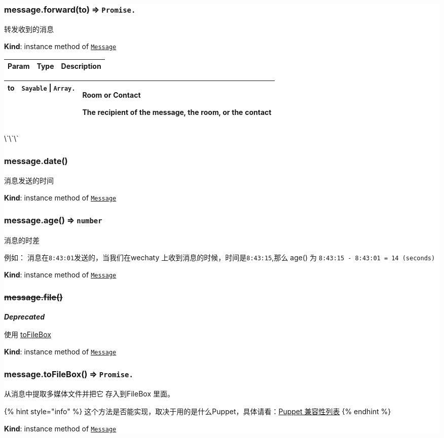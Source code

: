 ### message.forward\(to\) ⇒ `Promise.`

转发收到的消息

**Kind**: instance method of [`Message`](message.md#message)

| Param | Type | Description |
| :--- | :--- | :--- |


<table>
  <thead>
    <tr>
      <th style="text-align:left">to</th>
      <th style="text-align:left"><code>Sayable</code> | <code>Array.</code>
      </th>
      <th style="text-align:left">
        <p>Room or Contact</p>
        <p>The recipient of the message, the room, or the contact</p>
      </th>
    </tr>
  </thead>
  <tbody></tbody>
</table>\`\`\`

### message.date\(\)

消息发送的时间

**Kind**: instance method of [`Message`](message.md#message)

### message.age\(\) ⇒ `number`

消息的时差

例如： 消息在`8:43:01`发送的，当我们在wechaty 上收到消息的时候，时间是`8:43:15`,那么 age\(\) 为 `8:43:15 - 8:43:01 = 14 (seconds)`

**Kind**: instance method of [`Message`](message.md#message)

### ~~message.file\(\)~~

_**Deprecated**_

使用 [toFileBox](message.md#Message+toFileBox)

**Kind**: instance method of [`Message`](message.md#message)

### message.toFileBox\(\) ⇒ `Promise.`

从消息中提取多媒体文件并把它 存入到FileBox 里面。

{% hint style="info" %}
这个方法是否能实现，取决于用的是什么Puppet，具体请看：[Puppet 兼容性列表](../puppet.md#puppet-compatibility)
{% endhint %}

**Kind**: instance method of [`Message`](message.md#message)
